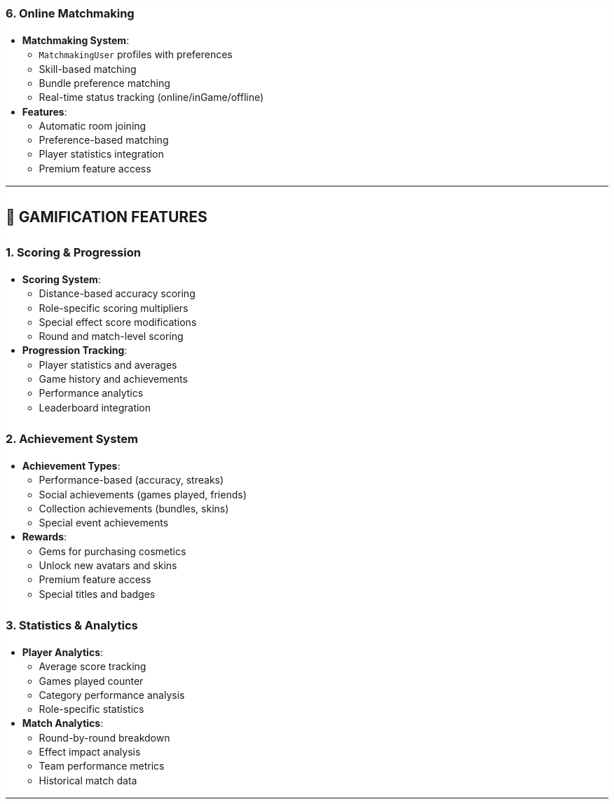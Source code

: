 ### **6. Online Matchmaking**
- **Matchmaking System**:
  - `MatchmakingUser` profiles with preferences
  - Skill-based matching
  - Bundle preference matching
  - Real-time status tracking (online/inGame/offline)
- **Features**:
  - Automatic room joining
  - Preference-based matching
  - Player statistics integration
  - Premium feature access

---

## 💎 **GAMIFICATION FEATURES**

### **1. Scoring & Progression**
- **Scoring System**:
  - Distance-based accuracy scoring
  - Role-specific scoring multipliers
  - Special effect score modifications
  - Round and match-level scoring
- **Progression Tracking**:
  - Player statistics and averages
  - Game history and achievements
  - Performance analytics
  - Leaderboard integration

### **2. Achievement System**
- **Achievement Types**:
  - Performance-based (accuracy, streaks)
  - Social achievements (games played, friends)
  - Collection achievements (bundles, skins)
  - Special event achievements
- **Rewards**:
  - Gems for purchasing cosmetics
  - Unlock new avatars and skins
  - Premium feature access
  - Special titles and badges

### **3. Statistics & Analytics**
- **Player Analytics**:
  - Average score tracking
  - Games played counter
  - Category performance analysis
  - Role-specific statistics
- **Match Analytics**:
  - Round-by-round breakdown
  - Effect impact analysis
  - Team performance metrics
  - Historical match data

---